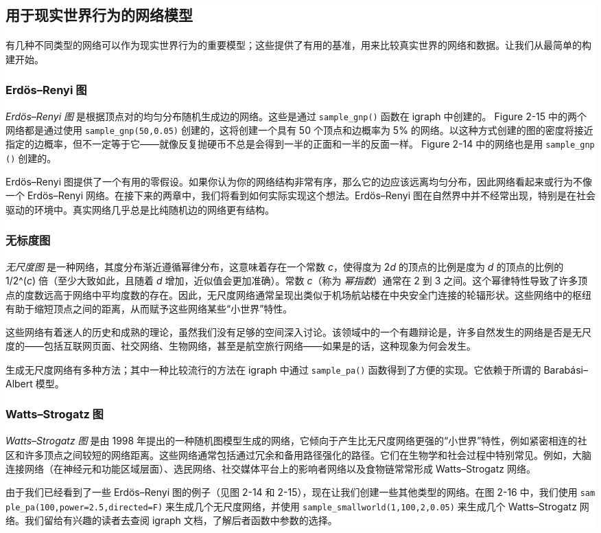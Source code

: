 ## 用于现实世界行为的网络模型

有几种不同类型的网络可以作为现实世界行为的重要模型；这些提供了有用的基准，用来比较真实世界的网络和数据。让我们从最简单的构建开始。

### Erdös–Renyi 图

*Erdös–Renyi 图* 是根据顶点对的均匀分布随机生成边的网络。这些是通过 `sample_gnp()` 函数在 igraph 中创建的。 Figure 2-15 中的两个网络都是通过使用 `sample_gnp(50,0.05)` 创建的，这将创建一个具有 50 个顶点和边概率为 5% 的网络。以这种方式创建的图的密度将接近指定的边概率，但不一定等于它——就像反复抛硬币不总是会得到一半的正面和一半的反面一样。 Figure 2-14 中的网络也是用 `sample_gnp()` 创建的。

Erdös–Renyi 图提供了一个有用的零假设。如果你认为你的网络结构非常有序，那么它的边应该远离均匀分布，因此网络看起来或行为不像一个 Erdös–Renyi 网络。在接下来的两章中，我们将看到如何实际实现这个想法。Erdös–Renyi 图在自然界中并不经常出现，特别是在社会驱动的环境中。真实网络几乎总是比纯随机边的网络更有结构。

### 无标度图

*无尺度图* 是一种网络，其度分布渐近遵循幂律分布，这意味着存在一个常数 *c*，使得度为 2*d* 的顶点的比例是度为 *d* 的顶点的比例的 1/2^(*c*) 倍（至少大致如此，且随着 *d* 增加，近似值会更加准确）。常数 *c*（称为 *幂指数*）通常在 2 到 3 之间。这个幂律特性导致了许多顶点的度数远高于网络中平均度数的存在。因此，无尺度网络通常呈现出类似于机场航站楼在中央安全门连接的轮辐形状。这些网络中的枢纽有助于缩短顶点之间的距离，从而赋予这些网络某些“小世界”特性。

这些网络有着迷人的历史和成熟的理论，虽然我们没有足够的空间深入讨论。该领域中的一个有趣辩论是，许多自然发生的网络是否是无尺度的——包括互联网页面、社交网络、生物网络，甚至是航空旅行网络——如果是的话，这种现象为何会发生。

生成无尺度网络有多种方法；其中一种比较流行的方法在 igraph 中通过 `sample_pa()` 函数得到了方便的实现。它依赖于所谓的 Barabási–Albert 模型。

### Watts–Strogatz 图

*Watts–Strogatz 图* 是由 1998 年提出的一种随机图模型生成的网络，它倾向于产生比无尺度网络更强的“小世界”特性，例如紧密相连的社区和许多顶点之间较短的网络距离。这些网络通常包括通过冗余和备用路径强化的路径。它们在生物学和社会过程中特别常见。例如，大脑连接网络（在神经元和功能区域层面）、选民网络、社交媒体平台上的影响者网络以及食物链常常形成 Watts–Strogatz 网络。

由于我们已经看到了一些 Erdös–Renyi 图的例子（见图 2-14 和 2-15），现在让我们创建一些其他类型的网络。在图 2-16 中，我们使用 `sample_pa(100,power=2.5,directed=F)` 来生成几个无尺度网络，并使用 `sample_smallworld(1,100,2,0.05)` 来生成几个 Watts–Strogatz 网络。我们留给有兴趣的读者去查阅 igraph 文档，了解后者函数中参数的选择。
